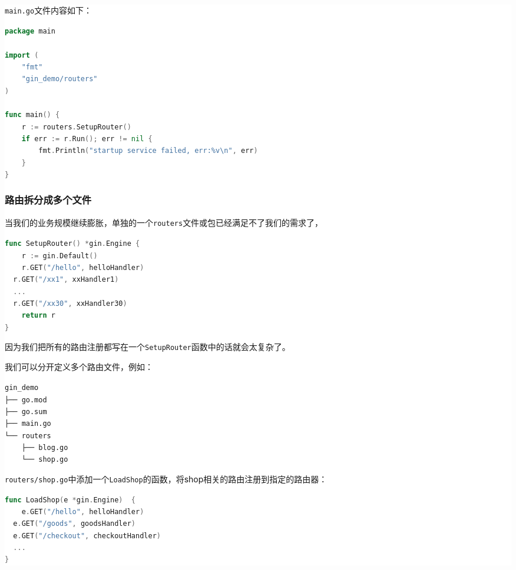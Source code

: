 `main.go`文件内容如下：

```go
package main

import (
	"fmt"
	"gin_demo/routers"
)

func main() {
	r := routers.SetupRouter()
	if err := r.Run(); err != nil {
		fmt.Println("startup service failed, err:%v\n", err)
	}
}
```

### 路由拆分成多个文件

当我们的业务规模继续膨胀，单独的一个`routers`文件或包已经满足不了我们的需求了，

```go
func SetupRouter() *gin.Engine {
	r := gin.Default()
	r.GET("/hello", helloHandler)
  r.GET("/xx1", xxHandler1)
  ...
  r.GET("/xx30", xxHandler30)
	return r
}
```

因为我们把所有的路由注册都写在一个`SetupRouter`函数中的话就会太复杂了。

我们可以分开定义多个路由文件，例如：

```bash
gin_demo
├── go.mod
├── go.sum
├── main.go
└── routers
    ├── blog.go
    └── shop.go
```

`routers/shop.go`中添加一个`LoadShop`的函数，将shop相关的路由注册到指定的路由器：

```go
func LoadShop(e *gin.Engine)  {
	e.GET("/hello", helloHandler)
  e.GET("/goods", goodsHandler)
  e.GET("/checkout", checkoutHandler)
  ...
}
```
